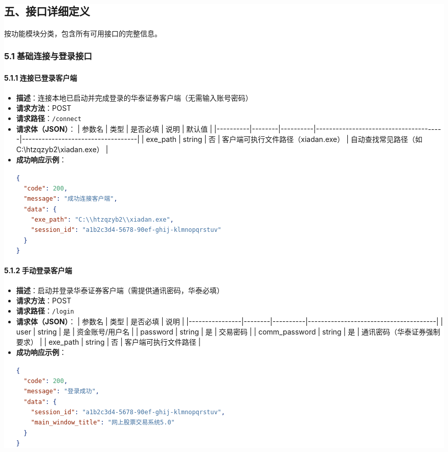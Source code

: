 
## 五、接口详细定义
按功能模块分类，包含所有可用接口的完整信息。

### 5.1 基础连接与登录接口
#### 5.1.1 连接已登录客户端
- **描述**：连接本地已启动并完成登录的华泰证券客户端（无需输入账号密码）
- **请求方法**：POST
- **请求路径**：`/connect`
- **请求体（JSON）**：
  | 参数名   | 类型   | 是否必填 | 说明                                  | 默认值                              |
  |----------|--------|----------|---------------------------------------|-----------------------------------|
  | exe_path | string | 否       | 客户端可执行文件路径（xiadan.exe）    | 自动查找常见路径（如C:\htzqzyb2\xiadan.exe） |
- **成功响应示例**：
  ```json
  {
    "code": 200,
    "message": "成功连接客户端",
    "data": {
      "exe_path": "C:\\htzqzyb2\\xiadan.exe",
      "session_id": "a1b2c3d4-5678-90ef-ghij-klmnopqrstuv"
    }
  }
  ```

#### 5.1.2 手动登录客户端
- **描述**：启动并登录华泰证券客户端（需提供通讯密码，华泰必填）
- **请求方法**：POST
- **请求路径**：`/login`
- **请求体（JSON）**：
  | 参数名         | 类型   | 是否必填 | 说明                                  |
  |----------------|--------|----------|---------------------------------------|
  | user           | string | 是       | 资金账号/用户名                       |
  | password       | string | 是       | 交易密码                              |
  | comm_password  | string | 是       | 通讯密码（华泰证券强制要求）          |
  | exe_path       | string | 否       | 客户端可执行文件路径                  |
- **成功响应示例**：
  ```json
  {
    "code": 200,
    "message": "登录成功",
    "data": {
      "session_id": "a1b2c3d4-5678-90ef-ghij-klmnopqrstuv",
      "main_window_title": "网上股票交易系统5.0"
    }
  }
  ```
